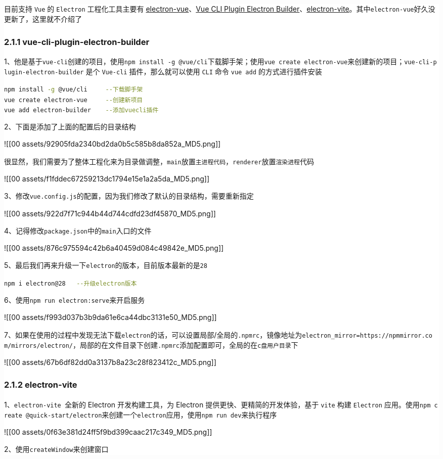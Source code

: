 目前支持 `Vue` 的 `Electron` 工程化工具主要有 [electron-vue](https://link.juejin.cn/?target=https%3A%2F%2Fsimulatedgreg.gitbooks.io%2Felectron-vue%2Fcontent%2Fcn%2F)、[Vue CLI Plugin Electron Builder](https://link.juejin.cn/?target=https%3A%2F%2Fnklayman.github.io%2Fvue-cli-plugin-electron-builder%2F)、[electron-vite](https://link.juejin.cn/?target=https%3A%2F%2Fcn.electron-vite.org%2F)。其中`electron-vue`好久没更新了，这里就不介绍了

### 2.1.1 vue-cli-plugin-electron-builder

1、他是基于`vue-cli`创建的项目，使用`npm install -g @vue/cli`下载脚手架；使用`vue create electron-vue`来创建新的项目；`vue-cli-plugin-electron-builder` 是个 `Vue-cli` 插件，那么就可以使用 `CLI` 命令 `vue add` 的方式进行插件安装

```bash
npm install -g @vue/cli		--下载脚手架
vue create electron-vue		--创建新项目
vue add electron-builder	--添加vuecli插件
```

2、下面是添加了上面的配置后的目录结构

![[00 assets/92905fda2340bd2da0b5c585b8da852a_MD5.png]]

很显然，我们需要为了整体工程化来为目录做调整，`main`放置`主进程代码`，`renderer`放置`渲染进程`代码

![[00 assets/f1fddec67259213dc1794e15e1a2a5da_MD5.png]]

3、修改`vue.config.js`的配置，因为我们修改了默认的目录结构，需要重新指定

![[00 assets/922d7f71c944b44d744cdfd23df45870_MD5.png]]

4、记得修改`package.json`中的`main`入口的文件

![[00 assets/876c975594c42b6a40459d084c49842e_MD5.png]]

5、最后我们再来升级一下`electron`的版本，目前版本最新的是`28`

```bash
npm i electron@28	--升级electron版本
```

6、使用`npm run electron:serve`来开启服务

![[00 assets/f993d037b3b9da61e6ca44dbc3131e50_MD5.png]]

7、如果在使用的过程中发现无法下载`electron`的话，可以设置局部/全局的`.npmrc`，镜像地址为`electron_mirror=https://npmmirror.com/mirrors/electron/`，局部的在文件目录下创建`.npmrc`添加配置即可，全局的在`c盘用户目录`下

![[00 assets/67b6df82dd0a3137b8a23c28f823412c_MD5.png]]

### 2.1.2 electron-vite

1、`electron-vite `全新的 Electron 开发构建工具，为 Electron 提供更快、更精简的开发体验，基于 `vite` 构建 `Electron` 应用。使用`npm create @quick-start/electron`来创建一个`electron`应用，使用`npm run dev`来执行程序

![[00 assets/0f63e381d24ff5f9bd399caac217c349_MD5.png]]

2、使用`createWindow`来创建窗口
